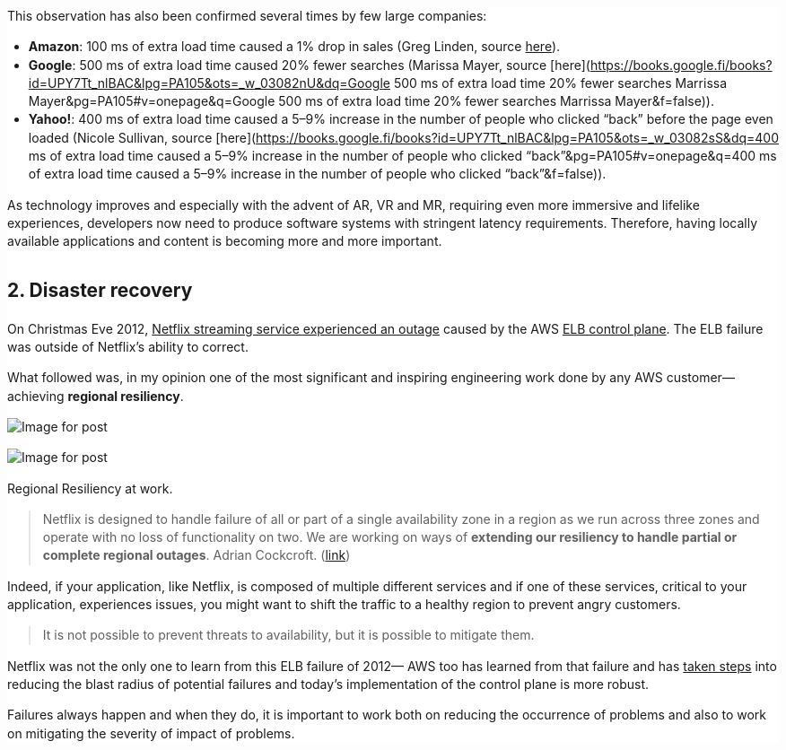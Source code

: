 This observation has also been confirmed several times by few large companies:

- **Amazon**: 100 ms of extra load time caused a 1% drop in sales (Greg Linden, source [here](http://stanforddatamining.2006-11-29.ppt/)).
- **Google**: 500 ms of extra load time caused 20% fewer searches (Marissa Mayer, source [here](https://books.google.fi/books?id=UPY7Tt_nlBAC&lpg=PA105&ots=_w_03082nU&dq=Google 500 ms of extra load time 20% fewer searches Marrissa Mayer&pg=PA105#v=onepage&q=Google 500 ms of extra load time 20% fewer searches Marrissa Mayer&f=false)).
- **Yahoo!**: 400 ms of extra load time caused a 5–9% increase in the number of people who clicked “back” before the page even loaded (Nicole Sullivan, source [here](https://books.google.fi/books?id=UPY7Tt_nlBAC&lpg=PA105&ots=_w_03082sS&dq=400 ms of extra load time caused a 5–9% increase in the number of people who clicked “back”&pg=PA105#v=onepage&q=400 ms of extra load time caused a 5–9% increase in the number of people who clicked “back”&f=false)).

As technology improves and especially with the advent of AR, VR and MR, requiring even more immersive and lifelike experiences, developers now need to produce software systems with stringent latency requirements. Therefore, having locally available applications and content is becoming more and more important.

## **2. Disaster recovery**

On Christmas Eve 2012, [Netflix streaming service experienced an outage](https://medium.com/netflix-techblog/a-closer-look-at-the-christmas-eve-outage-d7b409a529ee) caused by the AWS [ELB control plane](https://aws.amazon.com/message/680587/). The ELB failure was outside of Netflix’s ability to correct.

What followed was, in my opinion one of the most significant and inspiring engineering work done by any AWS customer— achieving **regional resiliency**.

![Image for post](https://miro.medium.com/max/60/1*e1Xht1m5hZF5S07my4gbZg.png?q=20)

![Image for post](https://miro.medium.com/max/1734/1*e1Xht1m5hZF5S07my4gbZg.png)

Regional Resiliency at work.

> Netflix is designed to handle failure of all or part of a single availability zone in a region as we run across three zones and operate with no loss of functionality on two. We are working on ways of **extending our resiliency to handle partial or complete regional outages**. Adrian Cockcroft. ([link](https://medium.com/netflix-techblog/a-closer-look-at-the-christmas-eve-outage-d7b409a529ee))

Indeed, if your application, like Netflix, is composed of multiple different services and if one of these services, critical to your application, experiences issues, you might want to shift the traffic to a healthy region to prevent angry customers.

> It is not possible to prevent threats to availability, but it is possible to mitigate them.

Netflix was not the only one to learn from this ELB failure of 2012— AWS too has learned from that failure and has [taken steps](https://aws.amazon.com/message/680587/) into reducing the blast radius of potential failures and today’s implementation of the control plane is more robust.

Failures always happen and when they do, it is important to work both on reducing the occurrence of problems and also to work on mitigating the severity of impact of problems.

<iframe src="https://cdn.embedly.com/widgets/media.html?type=text%2Fhtml&amp;key=a19fcc184b9711e1b4764040d3dc5c07&amp;schema=twitter&amp;url=https%3A//twitter.com/werner/status/1062807131&amp;image=https%3A//i.embed.ly/1/image%3Furl%3Dhttps%253A%252F%252Fpbs.twimg.com%252Fprofile_images%252F563188960394891264%252Fz3-Rh11q_400x400.jpeg%26key%3Da19fcc184b9711e1b4764040d3dc5c07" allowfullscreen="" frameborder="0" height="224" width="680" title="Werner Vogels on Twitter" class="t u v ic aj" scrolling="auto" style="box-sizing: inherit; position: absolute; top: 0px; left: 0px; width: 680px; height: 224px;"></iframe>

